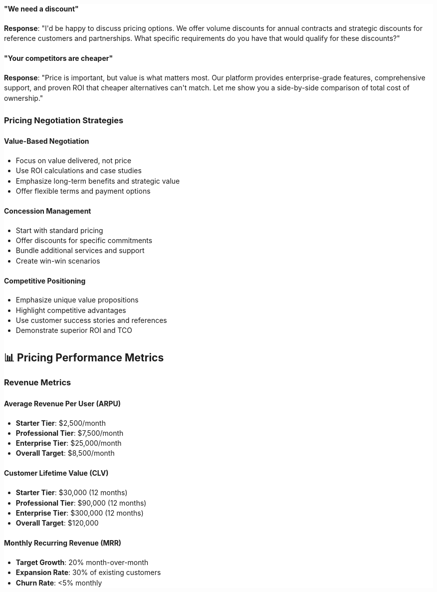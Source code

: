 #### **"We need a discount"**
**Response**: "I'd be happy to discuss pricing options. We offer volume discounts for annual contracts and strategic discounts for reference customers and partnerships. What specific requirements do you have that would qualify for these discounts?"

#### **"Your competitors are cheaper"**
**Response**: "Price is important, but value is what matters most. Our platform provides enterprise-grade features, comprehensive support, and proven ROI that cheaper alternatives can't match. Let me show you a side-by-side comparison of total cost of ownership."

### Pricing Negotiation Strategies

#### **Value-Based Negotiation**
- Focus on value delivered, not price
- Use ROI calculations and case studies
- Emphasize long-term benefits and strategic value
- Offer flexible terms and payment options

#### **Concession Management**
- Start with standard pricing
- Offer discounts for specific commitments
- Bundle additional services and support
- Create win-win scenarios

#### **Competitive Positioning**
- Emphasize unique value propositions
- Highlight competitive advantages
- Use customer success stories and references
- Demonstrate superior ROI and TCO

## 📊 Pricing Performance Metrics

### Revenue Metrics

#### **Average Revenue Per User (ARPU)**
- **Starter Tier**: $2,500/month
- **Professional Tier**: $7,500/month
- **Enterprise Tier**: $25,000/month
- **Overall Target**: $8,500/month

#### **Customer Lifetime Value (CLV)**
- **Starter Tier**: $30,000 (12 months)
- **Professional Tier**: $90,000 (12 months)
- **Enterprise Tier**: $300,000 (12 months)
- **Overall Target**: $120,000

#### **Monthly Recurring Revenue (MRR)**
- **Target Growth**: 20% month-over-month
- **Expansion Rate**: 30% of existing customers
- **Churn Rate**: <5% monthly
